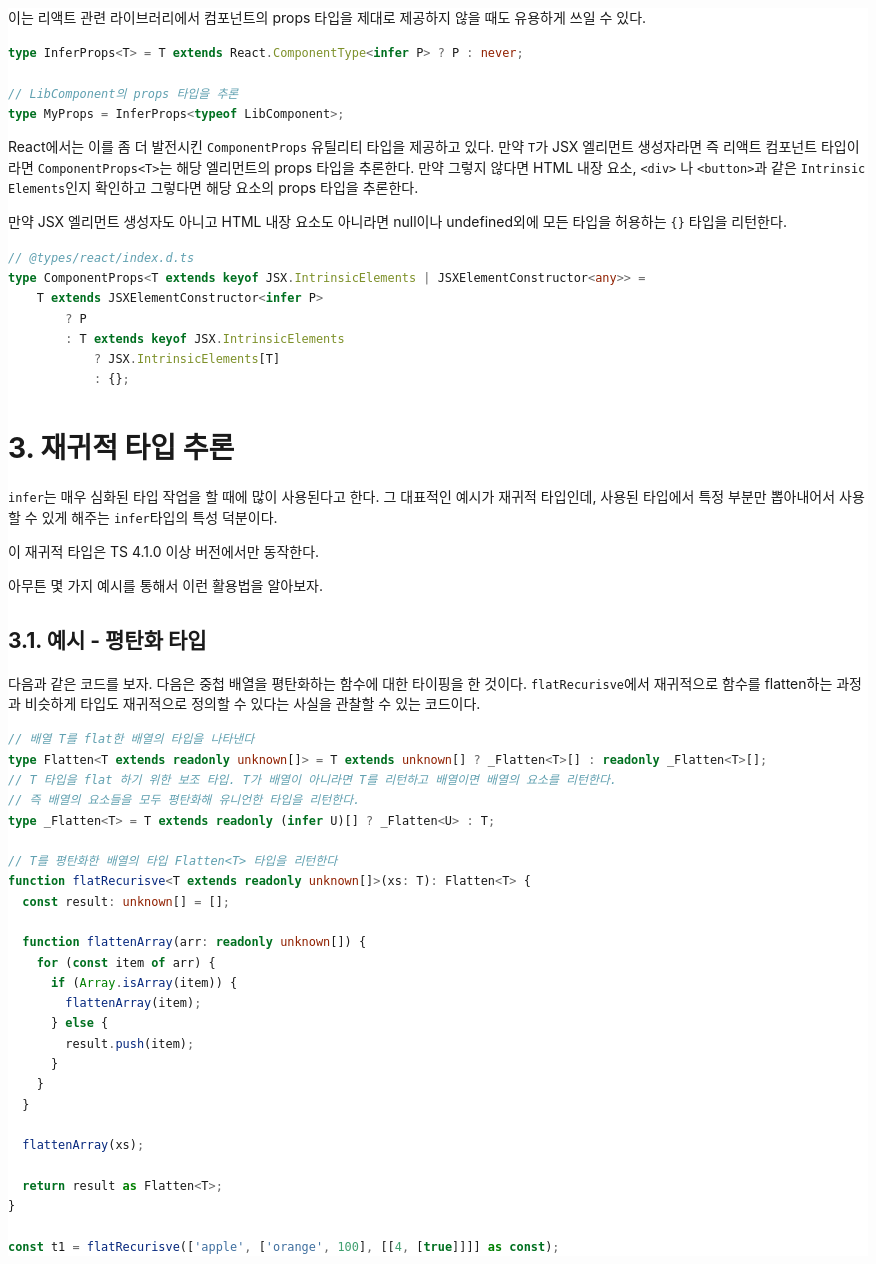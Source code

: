이는 리액트 관련 라이브러리에서 컴포넌트의 props 타입을 제대로 제공하지 않을 때도 유용하게 쓰일 수 있다.

```ts
type InferProps<T> = T extends React.ComponentType<infer P> ? P : never;

// LibComponent의 props 타입을 추론
type MyProps = InferProps<typeof LibComponent>;
```

React에서는 이를 좀 더 발전시킨 `ComponentProps` 유틸리티 타입을 제공하고 있다. 만약 `T`가 JSX 엘리먼트 생성자라면 즉 리액트 컴포넌트 타입이라면 `ComponentProps<T>`는 해당 엘리먼트의 props 타입을 추론한다. 만약 그렇지 않다면 HTML 내장 요소, `<div>` 나  `<button>`과 같은 `IntrinsicElements`인지 확인하고 그렇다면 해당 요소의 props 타입을 추론한다.

만약 JSX 엘리먼트 생성자도 아니고 HTML 내장 요소도 아니라면 null이나 undefined외에 모든 타입을 허용하는 `{}` 타입을 리턴한다.

```ts
// @types/react/index.d.ts
type ComponentProps<T extends keyof JSX.IntrinsicElements | JSXElementConstructor<any>> =
    T extends JSXElementConstructor<infer P>
        ? P
        : T extends keyof JSX.IntrinsicElements
            ? JSX.IntrinsicElements[T]
            : {};
```

# 3. 재귀적 타입 추론

`infer`는 매우 심화된 타입 작업을 할 때에 많이 사용된다고 한다. 그 대표적인 예시가 재귀적 타입인데, 사용된 타입에서 특정 부분만 뽑아내어서 사용할 수 있게 해주는 `infer`타입의 특성 덕분이다.

이 재귀적 타입은 TS 4.1.0 이상 버전에서만 동작한다.

아무튼 몇 가지 예시를 통해서 이런 활용법을 알아보자.

## 3.1. 예시 - 평탄화 타입

다음과 같은 코드를 보자. 다음은 중첩 배열을 평탄화하는 함수에 대한 타이핑을 한 것이다. `flatRecurisve`에서 재귀적으로 함수를 flatten하는 과정과 비슷하게 타입도 재귀적으로 정의할 수 있다는 사실을 관찰할 수 있는 코드이다.

```ts
// 배열 T를 flat한 배열의 타입을 나타낸다
type Flatten<T extends readonly unknown[]> = T extends unknown[] ? _Flatten<T>[] : readonly _Flatten<T>[];
// T 타입을 flat 하기 위한 보조 타입. T가 배열이 아니라면 T를 리턴하고 배열이면 배열의 요소를 리턴한다.
// 즉 배열의 요소들을 모두 평탄화해 유니언한 타입을 리턴한다.
type _Flatten<T> = T extends readonly (infer U)[] ? _Flatten<U> : T;

// T를 평탄화한 배열의 타입 Flatten<T> 타입을 리턴한다
function flatRecurisve<T extends readonly unknown[]>(xs: T): Flatten<T> {
  const result: unknown[] = [];

  function flattenArray(arr: readonly unknown[]) {
    for (const item of arr) {
      if (Array.isArray(item)) {
        flattenArray(item);
      } else {
        result.push(item);
      }
    }
  }

  flattenArray(xs);

  return result as Flatten<T>;
}

const t1 = flatRecurisve(['apple', ['orange', 100], [[4, [true]]]] as const);
```